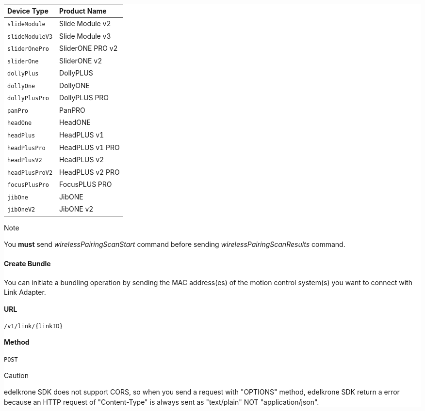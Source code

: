 |Device Type|Product Name|
|:--|:--|
|`slideModule`|Slide Module v2|
|`slideModuleV3`|Slide Module v3|
|`sliderOnePro`|SliderONE PRO v2|
|`sliderOne`|SliderONE v2|
|`dollyPlus`|DollyPLUS|
|`dollyOne`|DollyONE|
|`dollyPlusPro`|DollyPLUS PRO|
|`panPro`|PanPRO|
|`headOne`|HeadONE|
|`headPlus`|HeadPLUS v1|
|`headPlusPro`|HeadPLUS v1 PRO|
|`headPlusV2`|HeadPLUS v2|
|`headPlusProV2`|HeadPLUS v2 PRO|
|`focusPlusPro`|FocusPLUS PRO|
|`jibOne`|JibONE|
|`jibOneV2`|JibONE v2|

Note

You **must** send _wirelessPairingScanStart_ command before sending _wirelessPairingScanResults_ command.

#### Create Bundle

You can initiate a bundling operation by sending the MAC address(es) of the motion control system(s) you want to connect with Link Adapter.

**URL**

```text
/v1/link/{linkID}
```

**Method**

```text
POST
```

Caution

edelkrone SDK does not support CORS, so when you send a request with "OPTIONS" method, edelkrone SDK return a error because an HTTP request of "Content-Type" is always sent as "text/plain" NOT "application/json".
